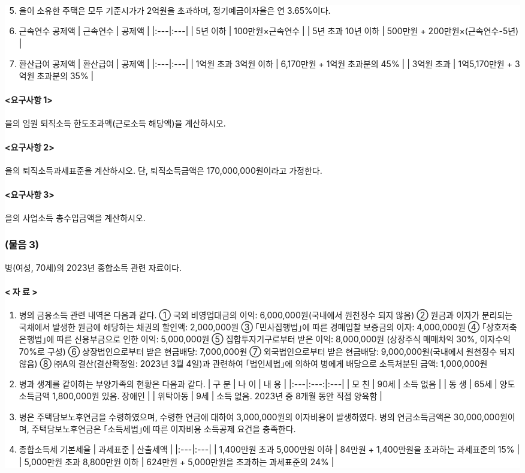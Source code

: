5. 을이 소유한 주택은 모두 기준시가가 2억원을 초과하며, 정기예금이자율은 연 3.65%이다.
6. 근속연수 공제액
| 근속연수 | 공제액 |
|:---|:---|
| 5년 이하 | 100만원×근속연수 |
| 5년 초과 10년 이하 | 500만원 + 200만원×(근속연수-5년) |

7. 환산급여 공제액
| 환산급여 | 공제액 |
|:---|:---|
| 1억원 초과 3억원 이하 | 6,170만원 + 1억원 초과분의 45% |
| 3억원 초과 | 1억5,170만원 + 3억원 초과분의 35% |

#### <요구사항 1>
을의 임원 퇴직소득 한도초과액(근로소득 해당액)을 계산하시오.

#### <요구사항 2>
을의 퇴직소득과세표준을 계산하시오. 단, 퇴직소득금액은 170,000,000원이라고 가정한다.

#### <요구사항 3>
을의 사업소득 총수입금액을 계산하시오.

### (물음 3)
병(여성, 70세)의 2023년 종합소득 관련 자료이다.

#### < 자 료 >
1. 병의 금융소득 관련 내역은 다음과 같다.
① 국외 비영업대금의 이익: 6,000,000원(국내에서 원천징수 되지 않음)
② 원금과 이자가 분리되는 국채에서 발생한 원금에 해당하는 채권의 할인액: 2,000,000원
③ ｢민사집행법｣에 따른 경매입찰 보증금의 이자: 4,000,000원
④ ｢상호저축은행법｣에 따른 신용부금으로 인한 이익: 5,000,000원
⑤ 집합투자기구로부터 받은 이익: 8,000,000원 (상장주식 매매차익 30%, 이자수익 70%로 구성)
⑥ 상장법인으로부터 받은 현금배당: 7,000,000원
⑦ 외국법인으로부터 받은 현금배당: 9,000,000원(국내에서 원천징수 되지 않음)
⑧ ㈜A의 결산(결산확정일: 2023년 3월 4일)과 관련하여 ｢법인세법｣에 의하여 병에게 배당으로 소득처분된 금액: 1,000,000원

2. 병과 생계를 같이하는 부양가족의 현황은 다음과 같다.
| 구 분 | 나 이 | 내 용 |
|:---|:---:|:---|
| 모 친 | 90세 | 소득 없음 |
| 동 생 | 65세 | 양도소득금액 1,800,000원 있음. 장애인 |
| 위탁아동 | 9세 | 소득 없음. 2023년 중 8개월 동안 직접 양육함 |

3. 병은 주택담보노후연금을 수령하였으며, 수령한 연금에 대하여 3,000,000원의 이자비용이 발생하였다. 병의 연금소득금액은 30,000,000원이며, 주택담보노후연금은 ｢소득세법｣에 따른 이자비용 소득공제 요건을 충족한다.

4. 종합소득세 기본세율
| 과세표준 | 산출세액 |
|:---|:---|
| 1,400만원 초과 5,000만원 이하 | 84만원 + 1,400만원을 초과하는 과세표준의 15% |
| 5,000만원 초과 8,800만원 이하 | 624만원 + 5,000만원을 초과하는 과세표준의 24% |
